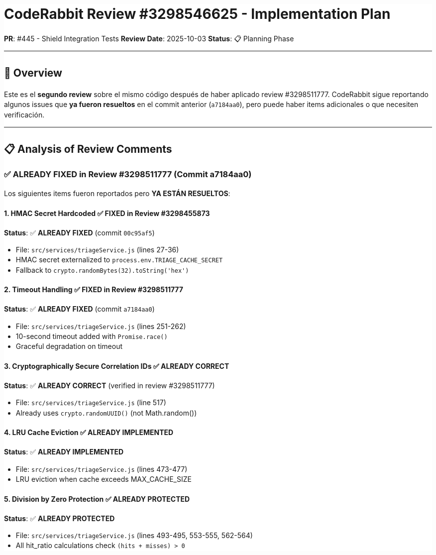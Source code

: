 # CodeRabbit Review #3298546625 - Implementation Plan

**PR**: #445 - Shield Integration Tests
**Review Date**: 2025-10-03
**Status**: 📋 Planning Phase

---

## 🎯 Overview

Este es el **segundo review** sobre el mismo código después de haber aplicado review #3298511777. CodeRabbit sigue reportando algunos issues que **ya fueron resueltos** en el commit anterior (`a7184aa0`), pero puede haber items adicionales o que necesiten verificación.

---

## 📋 Analysis of Review Comments

### ✅ ALREADY FIXED in Review #3298511777 (Commit a7184aa0)

Los siguientes items fueron reportados pero **YA ESTÁN RESUELTOS**:

#### 1. HMAC Secret Hardcoded ✅ FIXED in Review #3298455873
**Status**: ✅ **ALREADY FIXED** (commit `00c95af5`)
- File: `src/services/triageService.js` (lines 27-36)
- HMAC secret externalized to `process.env.TRIAGE_CACHE_SECRET`
- Fallback to `crypto.randomBytes(32).toString('hex')`

#### 2. Timeout Handling ✅ FIXED in Review #3298511777
**Status**: ✅ **ALREADY FIXED** (commit `a7184aa0`)
- File: `src/services/triageService.js` (lines 251-262)
- 10-second timeout added with `Promise.race()`
- Graceful degradation on timeout

#### 3. Cryptographically Secure Correlation IDs ✅ ALREADY CORRECT
**Status**: ✅ **ALREADY CORRECT** (verified in review #3298511777)
- File: `src/services/triageService.js` (line 517)
- Already uses `crypto.randomUUID()` (not Math.random())

#### 4. LRU Cache Eviction ✅ ALREADY IMPLEMENTED
**Status**: ✅ **ALREADY IMPLEMENTED**
- File: `src/services/triageService.js` (lines 473-477)
- LRU eviction when cache exceeds MAX_CACHE_SIZE

#### 5. Division by Zero Protection ✅ ALREADY PROTECTED
**Status**: ✅ **ALREADY PROTECTED**
- File: `src/services/triageService.js` (lines 493-495, 553-555, 562-564)
- All hit_ratio calculations check `(hits + misses) > 0`
